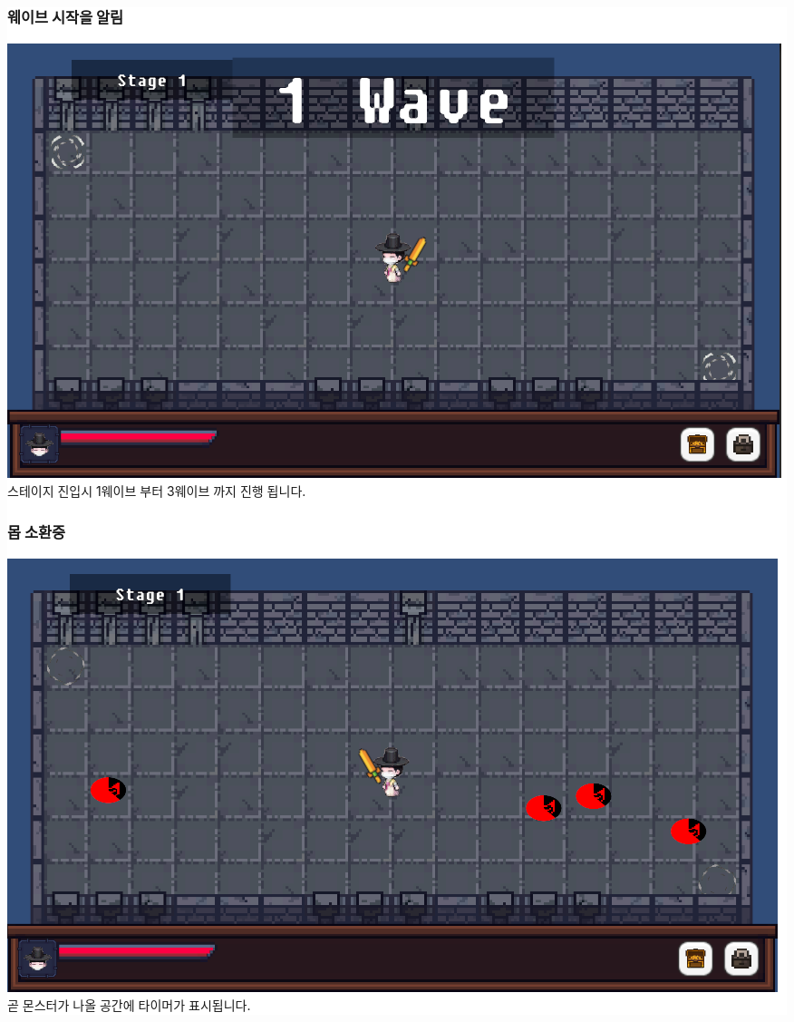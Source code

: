 ### 웨이브 시작을 알림
![alt text](/README/게임스타트1.png)
스테이지 진입시 1웨이브 부터 3웨이브 까지 진행 됩니다.

### 몹 소환중
![alt text](/README/게임스타트2.png)  
곧 몬스터가 나올 공간에 타이머가 표시됩니다.
